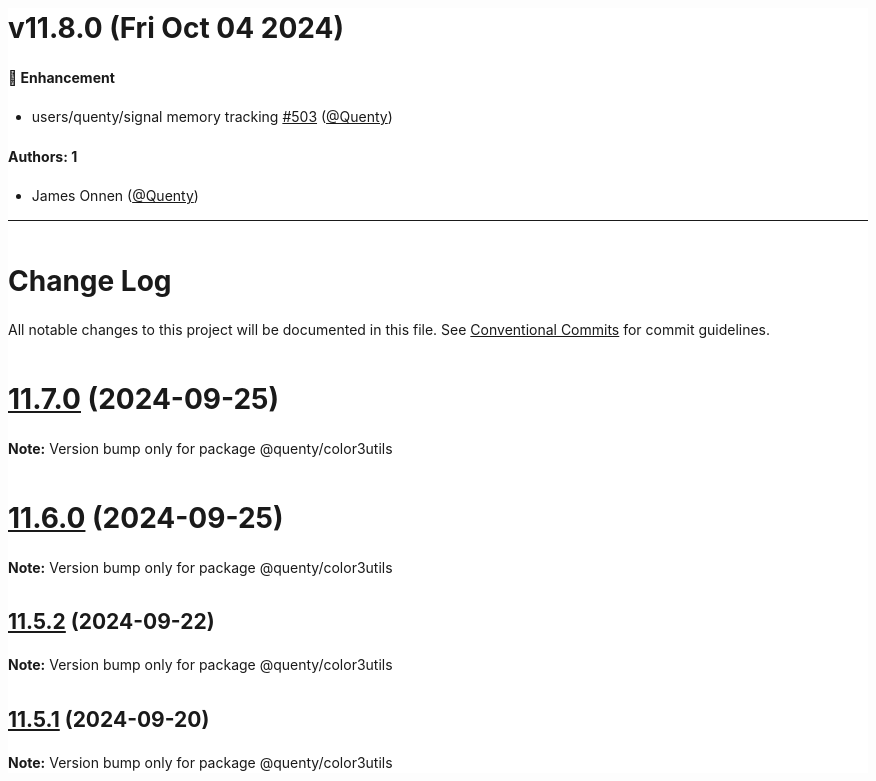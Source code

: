 # v11.8.0 (Fri Oct 04 2024)

#### 🚀 Enhancement

- users/quenty/signal memory tracking [#503](https://github.com/Quenty/NevermoreEngine/pull/503) ([@Quenty](https://github.com/Quenty))

#### Authors: 1

- James Onnen ([@Quenty](https://github.com/Quenty))

---

# Change Log

All notable changes to this project will be documented in this file.
See [Conventional Commits](https://conventionalcommits.org) for commit guidelines.

# [11.7.0](https://github.com/Quenty/NevermoreEngine/compare/@quenty/color3utils@11.6.0...@quenty/color3utils@11.7.0) (2024-09-25)

**Note:** Version bump only for package @quenty/color3utils





# [11.6.0](https://github.com/Quenty/NevermoreEngine/compare/@quenty/color3utils@11.5.2...@quenty/color3utils@11.6.0) (2024-09-25)

**Note:** Version bump only for package @quenty/color3utils





## [11.5.2](https://github.com/Quenty/NevermoreEngine/compare/@quenty/color3utils@11.5.1...@quenty/color3utils@11.5.2) (2024-09-22)

**Note:** Version bump only for package @quenty/color3utils





## [11.5.1](https://github.com/Quenty/NevermoreEngine/compare/@quenty/color3utils@11.5.0...@quenty/color3utils@11.5.1) (2024-09-20)

**Note:** Version bump only for package @quenty/color3utils
